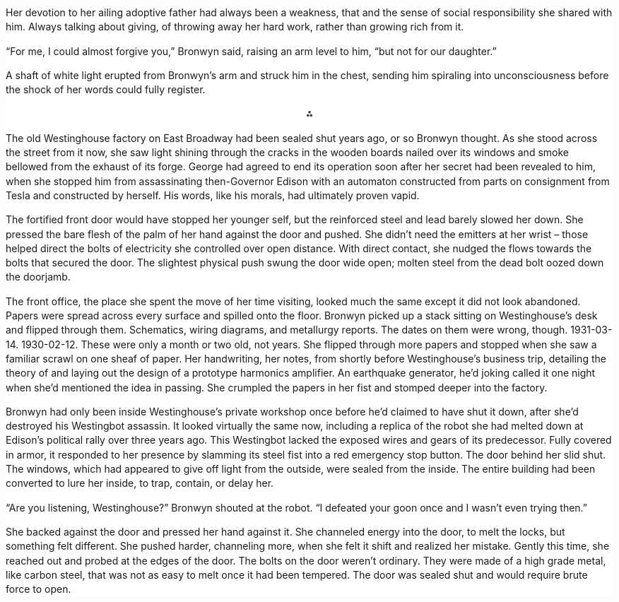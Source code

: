 <p class="fiction">Her devotion to her ailing adoptive father had always been a weakness, that and the sense of social responsibility she shared with him. Always talking about giving, of throwing away her hard work, rather than growing rich from it.

<p class="fiction">“For me, I could almost forgive you,” Bronwyn said, raising an arm level to him, “but not for our daughter.”

<p class="fiction">A shaft of white light erupted from Bronwyn’s arm and struck him in the chest, sending him spiraling into unconsciousness before the shock of her words could fully register.

<center>⁂</center>

<p class="first-letter">The old Westinghouse factory on East Broadway had been sealed shut years ago, or so Bronwyn thought. As she stood across the street from it now, she saw light shining through the cracks in the wooden boards nailed over its windows and smoke bellowed from the exhaust of its forge. George had agreed to end its operation soon after her secret had been revealed to him, when she stopped him from assassinating then-Governor Edison with an automaton constructed from parts on consignment from Tesla and constructed by herself. His words, like his morals, had ultimately proven vapid.

<p class="fiction">The fortified front door would have stopped her younger self, but the reinforced steel and lead barely slowed her down. She pressed the bare flesh of the palm of her hand against the door and pushed. She didn’t need the emitters at her wrist – those helped direct the bolts of electricity she controlled over open distance. With direct contact, she nudged the flows towards the bolts that secured the door. The slightest physical push swung the door wide open; molten steel from the dead bolt oozed down the doorjamb.

<p class="fiction">The front office, the place she spent the move of her time visiting, looked much the same except it did not look abandoned. Papers were spread across every surface and spilled onto the floor. Bronwyn picked up a stack sitting on Westinghouse’s desk and flipped through them. Schematics, wiring diagrams, and metallurgy reports. The dates on them were wrong, though. 1931-03-14. 1930-02-12. These were only a month or two old, not years. She flipped through more papers and stopped when she saw a familiar scrawl on one sheaf of paper. Her handwriting, her notes, from shortly before Westinghouse’s business trip, detailing the theory of and laying out the design of a prototype harmonics amplifier. An earthquake generator, he’d joking called it one night when she’d mentioned the idea in passing. She crumpled the papers in her fist and stomped deeper into the factory.

<p class="fiction">Bronwyn had only been inside Westinghouse’s private workshop once before he’d claimed to have shut it down, after she’d destroyed his Westingbot assassin. It looked virtually the same now, including a replica of the robot she had melted down at Edison’s political rally over three years ago. This Westingbot lacked the exposed wires and gears of its predecessor. Fully covered in armor, it responded to her presence by slamming its steel fist into a red emergency stop button. The door behind her slid shut. The windows, which had appeared to give off light from the outside, were sealed from the inside. The entire building had been converted to lure her inside, to trap, contain, or delay her.

<p class="fiction">“Are you listening, Westinghouse?” Bronwyn shouted at the robot. “I defeated your goon once and I wasn’t even trying then.”

<p class="fiction">She backed against the door and pressed her hand against it. She channeled energy into the door, to melt the locks, but something felt different. She pushed harder, channeling more, when she felt it shift and realized her mistake. Gently this time, she reached out and probed at the edges of the door. The bolts on the door weren’t ordinary. They were made of a high grade metal, like carbon steel, that was not as easy to melt once it had been tempered. The door was sealed shut and would require brute force to open.
